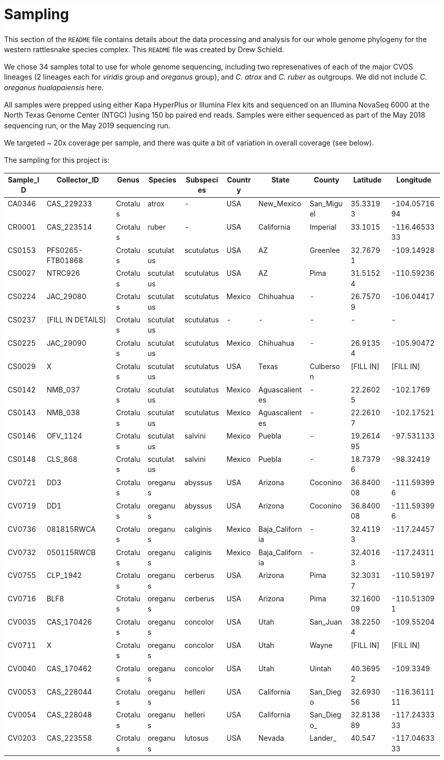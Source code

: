 # Sampling

This section of the `README` file contains details about the data processing and analysis for our whole
genome phylogeny for the western rattlesnake species complex. This `README` file was created by Drew Schield.

We chose 34 samples total to use for whole genome sequencing, including two represenatives of each of the major CVOS lineages (2 lineages each for *viridis* group and *oreganus* group), and *C. atrox*
and *C. ruber* as outgroups. We did not include *C. oreganus hualapaiensis* here.

All samples were prepped using either Kapa HyperPlus or Illumina Flex kits and sequenced
on an Illumina NovaSeq 6000 at the North Texas Genome Center (NTGC) )using 150 bp paired end reads.
Samples were either sequenced as part of the May 2018 sequencing run, or the May 2019 sequencing
run.

We targeted ~ 20x coverage per sample, and there was quite a bit of variation in overall coverage (see below).

The sampling for this project is:

| Sample_ID | Collector_ID      | Genus    | Species    | Subspecies | Country | State           | County     | Latitude  | Longitude    |
| --------- | ----------------- | -------- | ---------- | ---------- | ------- | --------------- | ---------- | --------- | ------------ |
| CA0346    | CAS_229233        | Crotalus | atrox      | -          | USA     | New_Mexico      | San_Miguel | 35.33193  | -104.0571694 |
| CR0001    | CAS_223514        | Crotalus | ruber      | -          | USA     | California      | Imperial   | 33.1015   | -116.4653333 |
| CS0153    | PFS0265-FTB01868  | Crotalus | scutulatus | scutulatus | USA     | AZ              | Greenlee   | 32.76791  | -109.14928   |
| CS0027    | NTRC926           | Crotalus | scutulatus | scutulatus | USA     | AZ              | Pima       | 31.51524  | -110.59236   |
| CS0224    | JAC_29080         | Crotalus | scutulatus | scutulatus | Mexico  | Chihuahua       | -          | 26.75709  | -106.04417   |
| CS0237    | [FILL IN DETAILS] | Crotalus | scutulatus | scutulatus | -       | -               | -          | -         | -            |
| CS0225    | JAC_29090         | Crotalus | scutulatus | scutulatus | Mexico  | Chihuahua       | -          | 26.91354  | -105.90472   |
| CS0029    | X                 | Crotalus | scutulatus | scutulatus | USA     | Texas           | Culberson  | [FILL IN] | [FILL IN]    |
| CS0142    | NMB_037           | Crotalus | scutulatus | scutulatus | Mexico  | Aguascalientes  | -          | 22.26025  | -102.1769    |
| CS0143    | NMB_038           | Crotalus | scutulatus | scutulatus | Mexico  | Aguascalientes  | -          | 22.26107  | -102.17521   |
| CS0146    | OFV_1124          | Crotalus | scutulatus | salvini    | Mexico  | Puebla          | -          | 19.261495 | -97.531133   |
| CS0148    | CLS_868           | Crotalus | scutulatus | salvini    | Mexico  | Puebla          | -          | 18.73796  | -98.32419    |
| CV0721    | DD3               | Crotalus | oreganus   | abyssus    | USA     | Arizona         | Coconino   | 36.840008 | -111.593996  |
| CV0719    | DD1               | Crotalus | oreganus   | abyssus    | USA     | Arizona         | Coconino   | 36.840008 | -111.593996  |
| CV0736    | 081815RWCA        | Crotalus | oreganus   | caliginis  | Mexico  | Baja_California | -          | 32.41193  | -117.24457   |
| CV0732    | 050115RWCB        | Crotalus | oreganus   | caliginis  | Mexico  | Baja_California | -          | 32.40163  | -117.24311   |
| CV0755    | CLP_1942          | Crotalus | oreganus   | cerberus   | USA     | Arizona         | Pima       | 32.30317  | -110.59197   |
| CV0716    | BLF8              | Crotalus | oreganus   | cerberus   | USA     | Arizona         | Pima       | 32.160009 | -110.513091  |
| CV0035    | CAS_170426        | Crotalus | oreganus   | concolor   | USA     | Utah            | San_Juan   | 38.22504  | -109.55204   |
| CV0711    | X                 | Crotalus | oreganus   | concolor   | USA     | Utah            | Wayne      | [FILL IN] | [FILL IN]    |
| CV0040    | CAS_170462        | Crotalus | oreganus   | concolor   | USA     | Utah            | Uintah     | 40.36952  | -109.3349    |
| CV0053    | CAS_228044        | Crotalus | oreganus   | helleri    | USA     | California      | San_Diego  | 32.693056 | -116.3611111 |
| CV0054    | CAS_228048        | Crotalus | oreganus   | helleri    | USA     | California      | San_Diego_ | 32.813889 | -117.2433333 |
| CV0203    | CAS_223558        | Crotalus | oreganus   | lutosus    | USA     | Nevada          | Lander_    | 40.547    | -117.0463333 |